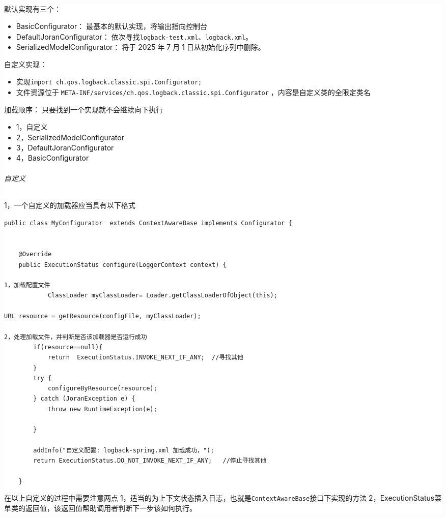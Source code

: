 默认实现有三个： 
- BasicConfigurator： 最基本的默认实现，将输出指向控制台
- DefaultJoranConfigurator： 依次寻找`logback-test.xml`、`logback.xml`。
- SerializedModelConfigurator： 将于 2025 年 7 月 1 日从初始化序列中删除。



自定义实现：
- 实现`import ch.qos.logback.classic.spi.Configurator;`
- 文件资源位于 `META-INF/services/ch.qos.logback.classic.spi.Configurator` ，内容是自定义类的全限定类名


加载顺序： 只要找到一个实现就不会继续向下执行
- 1，自定义
- 2，SerializedModelConfigurator
- 3，DefaultJoranConfigurator
- 4，BasicConfigurator



###### 自定义



1，一个自定义的加载器应当具有以下格式
```
public class MyConfigurator  extends ContextAwareBase implements Configurator {  
  
  
    @Override  
    public ExecutionStatus configure(LoggerContext context) {  

1，加载配置文件
			ClassLoader myClassLoader= Loader.getClassLoaderOfObject(this);  
  
URL resource = getResource(configFile, myClassLoader);

2，处理加载文件，并判断是否该加载器是否运行成功
        if(resource==null){  
            return  ExecutionStatus.INVOKE_NEXT_IF_ANY;  //寻找其他  
        }  
        try {  
            configureByResource(resource);  
        } catch (JoranException e) {  
            throw new RuntimeException(e);  
  
        }  

        addInfo("自定义配置: logback-spring.xml 加载成功，");  
        return ExecutionStatus.DO_NOT_INVOKE_NEXT_IF_ANY;   //停止寻找其他  
  
    }
```


在以上自定义的过程中需要注意两点
1，适当的为上下文状态插入日志，也就是`ContextAwareBase`接口下实现的方法
2，ExecutionStatus菜单类的返回值，该返回值帮助调用者判断下一步该如何执行。
